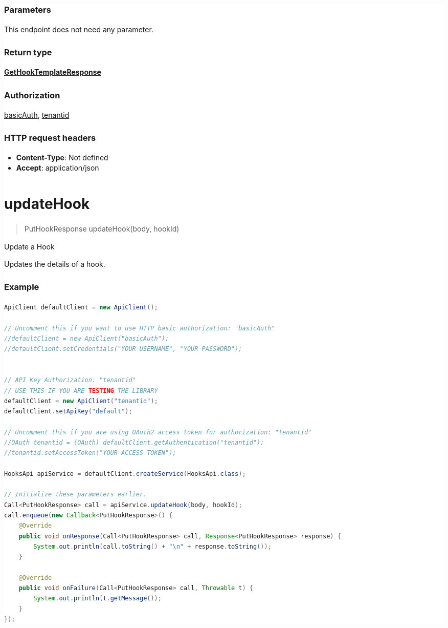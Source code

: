 ### Parameters
This endpoint does not need any parameter.

### Return type

[**GetHookTemplateResponse**](GetHookTemplateResponse.md)

### Authorization

[basicAuth](../README.md#basicAuth), [tenantid](../README.md#tenantid)

### HTTP request headers

 - **Content-Type**: Not defined
 - **Accept**: application/json

<a name="updateHook"></a>
# **updateHook**
> PutHookResponse updateHook(body, hookId)

Update a Hook

Updates the details of a hook.

### Example
```java
ApiClient defaultClient = new ApiClient();

// Uncomment this if you want to use HTTP basic authorization: "basicAuth"
//defaultClient = new ApiClient("basicAuth");
//defaultClient.setCredentials("YOUR USERNAME", "YOUR PASSWORD");


// API Key Authorization: "tenantid"
// USE THIS IF YOU ARE TESTING THE LIBRARY
defaultClient = new ApiClient("tenantid");
defaultClient.setApiKey("default");

// Uncomment this if you are using OAuth2 access token for authorization: "tenantid"
//OAuth tenantid = (OAuth) defaultClient.getAuthentication("tenantid");
//tenantid.setAccessToken("YOUR ACCESS TOKEN");

HooksApi apiService = defaultClient.createService(HooksApi.class);

// Initialize these parameters earlier.
Call<PutHookResponse> call = apiService.updateHook(body, hookId);
call.enqueue(new Callback<PutHookResponse>() {
    @Override
    public void onResponse(Call<PutHookResponse> call, Response<PutHookResponse> response) {
        System.out.println(call.toString() + "\n" + response.toString());
    }

    @Override
    public void onFailure(Call<PutHookResponse> call, Throwable t) {
        System.out.println(t.getMessage());
    }
});

```
